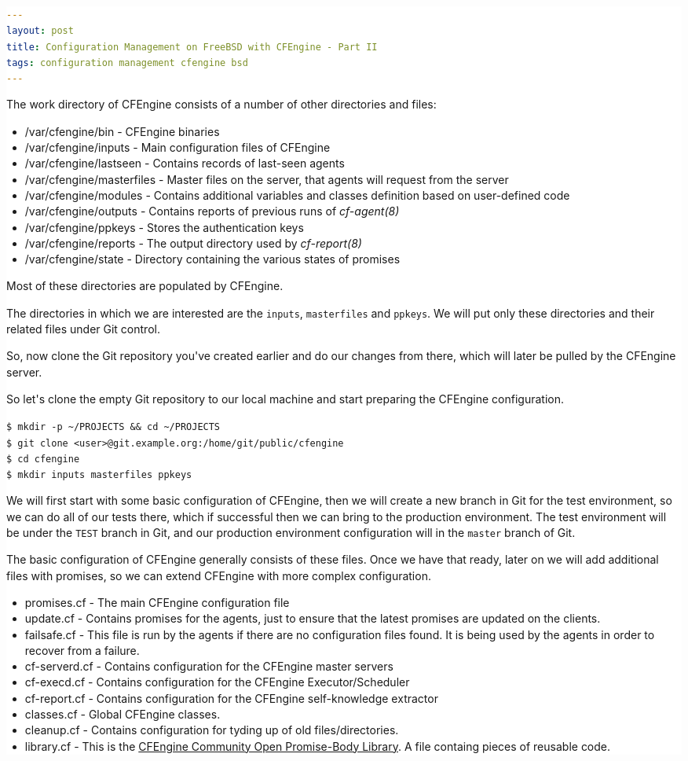 ```yaml
---
layout: post
title: Configuration Management on FreeBSD with CFEngine - Part II
tags: configuration management cfengine bsd
---
```


The work directory of CFEngine consists of a number of other
directories and files:

* /var/cfengine/bin - CFEngine binaries
* /var/cfengine/inputs - Main configuration files of CFEngine
* /var/cfengine/lastseen - Contains records of last-seen agents
* /var/cfengine/masterfiles - Master files on the server, that agents will request from the server
* /var/cfengine/modules - Contains additional variables and classes definition based on user-defined code
* /var/cfengine/outputs - Contains reports of previous runs of *cf-agent(8)*
* /var/cfengine/ppkeys - Stores the authentication keys
* /var/cfengine/reports - The output directory used by *cf-report(8)*
* /var/cfengine/state - Directory containing the various states of promises

Most of these directories are populated by CFEngine.

The directories in which we are interested are the `inputs`,
`masterfiles` and `ppkeys`. We will put only these directories and
their related files under Git control.

So, now clone the Git repository you've created earlier and do our
changes from there, which will later be pulled by the CFEngine server.

So let's clone the empty Git repository to our local machine and start
preparing the CFEngine configuration.

```shell
$ mkdir -p ~/PROJECTS && cd ~/PROJECTS
$ git clone <user>@git.example.org:/home/git/public/cfengine
$ cd cfengine
$ mkdir inputs masterfiles ppkeys
```

We will first start with some basic configuration of CFEngine, then we
will create a new branch in Git for the test environment, so we can do
all of our tests there, which if successful then we can bring to the
production environment. The test environment will be under the `TEST`
branch in Git, and our production environment configuration will in the
`master` branch of Git.

The basic configuration of CFEngine generally consists of these files.
Once we have that ready, later on we will add additional files with
promises, so we can extend CFEngine with more complex configuration.

* promises.cf - The main CFEngine configuration file
* update.cf - Contains promises for the agents, just to ensure that the
  latest promises are updated on the clients.
* failsafe.cf - This file is run by the agents if there are no
  configuration files found. It is being used by the agents in order
  to recover from a failure.
* cf-serverd.cf - Contains configuration for the CFEngine master servers
* cf-execd.cf - Contains configuration for the CFEngine Executor/Scheduler
* cf-report.cf - Contains configuration for the CFEngine
  self-knowledge extractor
* classes.cf - Global CFEngine classes.
* cleanup.cf - Contains configuration for tyding up of old files/directories.
* library.cf - This is the
  [CFEngine Community Open Promise-Body Library](http://www.cfengine.org/manuals/CfengineStdLibrary.html).
  A file containg pieces of reusable code.
